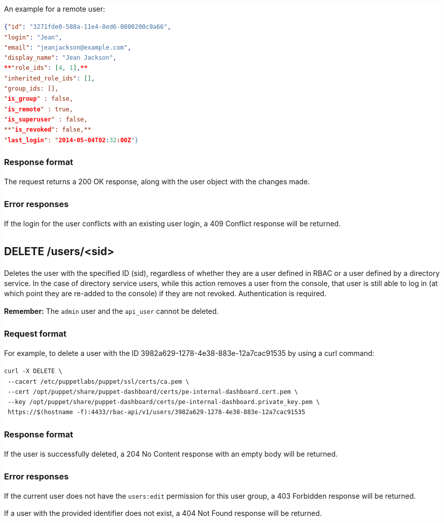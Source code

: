 An example for a remote user:

```json
{"id": "3271fde0-588a-11e4-8ed6-0800200c9a66",
"login": "Jean",
"email": "jeanjackson@example.com",
"display_name": "Jean Jackson",
**"role_ids": [4, 1],**
"inherited_role_ids": [],
"group_ids: [],
"is_group" : false,
"is_remote" : true,
"is_superuser" : false,
**"is_revoked": false,**
"last_login": "2014-05-04T02:32:00Z"}
```

### Response format

The request returns a 200 OK response, along with the user object with the changes made.

### Error responses

If the login for the user conflicts with an existing user login, a 409 Conflict response will be returned.

## DELETE /users/<sid\>

Deletes the user with the specified ID \(sid\), regardless of whether they are a user defined in RBAC or a user defined by a directory service. In the case of directory service users, while this action removes a user from the console, that user is still able to log in \(at which point they are re-added to the console\) if they are not revoked. Authentication is required.

**Remember:** The `admin` user and the `api_user` cannot be deleted.

### Request format

For example, to delete a user with the ID 3982a629-1278-4e38-883e-12a7cac91535 by using a curl command:

```
curl -X DELETE \
 --cacert /etc/puppetlabs/puppet/ssl/certs/ca.pem \
 --cert /opt/puppet/share/puppet-dashboard/certs/pe-internal-dashboard.cert.pem \
 --key /opt/puppet/share/puppet-dashboard/certs/pe-internal-dashboard.private_key.pem \
 https://$(hostname -f):4433/rbac-api/v1/users/3982a629-1278-4e38-883e-12a7cac91535

```

### Response format

If the user is successfully deleted, a 204 No Content response with an empty body will be returned.

### Error responses

If the current user does not have the `users:edit` permission for this user group, a 403 Forbidden response will be returned.

If a user with the provided identifier does not exist, a 404 Not Found response will be returned.

